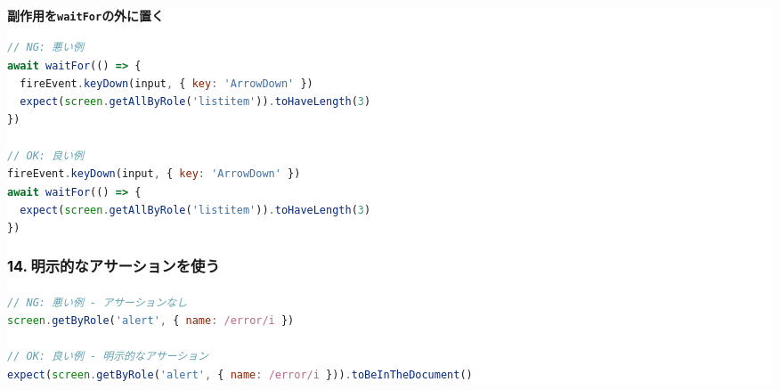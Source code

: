 **副作用を`waitFor`の外に置く**

```javascript
// NG: 悪い例
await waitFor(() => {
  fireEvent.keyDown(input, { key: 'ArrowDown' })
  expect(screen.getAllByRole('listitem')).toHaveLength(3)
})

// OK: 良い例
fireEvent.keyDown(input, { key: 'ArrowDown' })
await waitFor(() => {
  expect(screen.getAllByRole('listitem')).toHaveLength(3)
})
```

### 14. 明示的なアサーションを使う

```javascript
// NG: 悪い例 - アサーションなし
screen.getByRole('alert', { name: /error/i })

// OK: 良い例 - 明示的なアサーション
expect(screen.getByRole('alert', { name: /error/i })).toBeInTheDocument()
```
